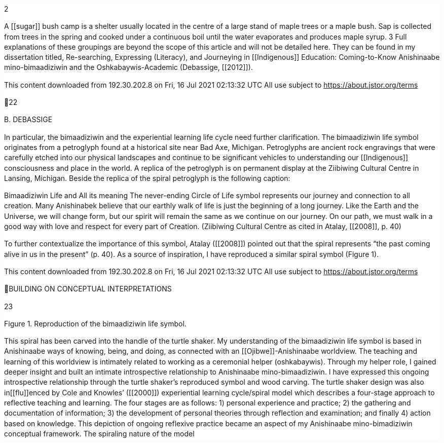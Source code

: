 2

A [[sugar]] bush camp is a shelter usually located in the centre of a large stand of maple trees or a maple
bush. Sap is collected from trees in the spring and cooked under a continuous boil until the water
evaporates and produces maple syrup.
3
Full explanations of these groupings are beyond the scope of this article and will not be detailed here.
They can be found in my dissertation titled, Re-searching, Expressing (Literacy), and Journeying in
[[Indigenous]] Education: Coming-to-Know Anishinaabe mino-bimaadiziwin and the Oshkabaywis-Academic
(Debassige, [[2012]]).

This content downloaded from
192.30.202.8 on Fri, 16 Jul 2021 02:13:32 UTC
All use subject to https://about.jstor.org/terms

22

B. DEBASSIGE

In particular, the bimaadiziwin and the experiential learning life cycle need
further clarification. The bimaadiziwin life symbol originates from a petroglyph found at
a historical site near Bad Axe, Michigan. Petroglyphs are ancient rock engravings that
were carefully etched into our physical landscapes and continue to be significant vehicles
to understanding our [[Indigenous]] consciousness and place in the world. A replica of the
petroglyph is on permanent display at the Ziibiwing Cultural Centre in Lansing,
Michigan. Beside the replica of the spiral petroglyph is the following caption:

Bimaadiziwin
Life and All its meaning
The never-ending Circle of Life symbol represents our journey and
connection to all creation.
Many Anishinabek believe that our earthly walk of life is just the
beginning of a long journey. Like the Earth and the Universe, we will
change form, but our spirit will remain the same as we continue on our
journey. On our path, we must walk in a good way with love and respect
for every part of Creation. (Ziibiwing Cultural Centre as cited in Atalay,
[[2008]], p. 40)

To further contextualize the importance of this symbol, Atalay ([[2008]]) pointed out that the
spiral represents “the past coming alive in us in the present” (p. 40). As a source of
inspiration, I have reproduced a similar spiral symbol (Figure 1).

This content downloaded from
192.30.202.8 on Fri, 16 Jul 2021 02:13:32 UTC
All use subject to https://about.jstor.org/terms

BUILDING ON CONCEPTUAL INTERPRETATIONS

23

Figure 1. Reproduction of the bimaadiziwin life symbol.

This spiral has been carved into the handle of the turtle shaker. My understanding of the
bimaadiziwin life symbol is based in Anishinaabe ways of knowing, being, and doing, as
connected with an [[Ojibwe]]-Anishinaabe worldview. The teaching and learning of this
worldview is intimately related to working as a ceremonial helper (oshkabaywis).
Through my helper role, I gained deeper insight and built an intimate introspective
relationship to Anishinaabe mino-bimaadiziwin. I have expressed this ongoing
introspective relationship through the turtle shaker’s reproduced symbol and wood
carving.
The turtle shaker design was also in[[flu]]enced by Cole and Knowles’ ([[2000]])
experiential learning cycle/spiral model which describes a four-stage approach to
reflective teaching and learning. The four stages are as follows: 1) personal experience
and practice; 2) the gathering and documentation of information; 3) the development of
personal theories through reflection and examination; and finally 4) action based on
knowledge. This depiction of ongoing reflexive practice became an aspect of my
Anishinaabe mino-bimadiziwin conceptual framework. The spiraling nature of the model